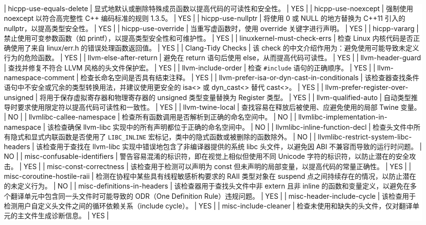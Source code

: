 | hicpp-use-equals-delete                                                       | 显式地默认或删除特殊成员函数以提高代码的可读性和安全性。                                                                                                                  | YES        |
| hicpp-use-noexcept                                                            | 强制使用 noexcept 以符合高完整性 C++ 编码标准的规则 1.3.5。                                                                                                               | YES        |
| hicpp-use-nullptr                                                             | 将使用 0 或 NULL 的地方替换为 C++11 引入的 nullptr，以提高类型安全性。                                                                                                    | YES        |
| hicpp-use-override                                                            | 当重写虚函数时，使用 override 关键字进行声明。                                                                                                                            | YES        |
| hicpp-vararg                                                                  | 禁止使用可变参数函数（如 printf），以提高类型安全性和可维护性。                                                                                                           | YES        |
| linuxkernel-must-check-errs                                                   | 检查 Linux 内核代码是否正确使用了来自 linux/err.h 的错误处理函数返回值。                                                                                                  | YES        |
| Clang-Tidy Checks                                                             | 该 check 的中文介绍作用为：避免使用可能导致未定义行为的危险函数。                                                                                                         | YES        |
| llvm-else-after-return                                                        | 避免在 return 语句后使用 else，从而提高代码可读性。                                                                                                                       | YES        |
| llvm-header-guard                                                             | 查找并修复不符合 LLVM 风格的头文件保护宏。                                                                                                                                | YES        |
| llvm-include-order                                                            | 检查 `#include` 语句的正确顺序。                                                                                                                                          | YES        |
| llvm-namespace-comment                                                        | 检查长命名空间是否具有结束注释。                                                                                                                                          | YES        |
| llvm-prefer-isa-or-dyn-cast-in-conditionals                                   | 该检查器查找条件语句中不安全或冗余的类型转换用法，并建议使用更安全的 isa<> 或 dyn_cast<> 替代 cast<>。                                                                    | YES        |
| llvm-prefer-register-over-unsigned                                            | 将用于保存虚拟寄存器和物理寄存器的 unsigned 类型变量替换为 Register 类型。                                                                                                | YES        |
| llvm-qualified-auto                                                           | 自动类型推导时要求使用限定符以提高代码可读性和一致性。                                                                                                                    | YES        |
| llvm-twine-local                                                              | 查找容易在释放后被使用、应避免使用的局部 Twine 变量。                                                                                                                     | NO         |
| llvmlibc-callee-namespace                                                     | 检查所有函数调用是否解析到正确的命名空间中。                                                                                                                              | NO         |
| llvmlibc-implementation-in-namespace                                          | 该检查确保 llvm-libc 实现中的所有声明都位于正确的命名空间中。                                                                                                             | NO         |
| llvmlibc-inline-function-decl                                                 | 检查头文件中所有隐式和显式内联函数是否使用了 `LIBC_INLINE` 宏标记，类中的隐式函数或被删除的函数除外。                                                                     | NO         |
| llvmlibc-restrict-system-libc-headers                                         | 该检查用于查找在 llvm-libc 实现中错误地包含了非编译器提供的系统 libc 头文件，以避免因 ABI 不兼容而导致的运行时问题。                                                      | NO         |
| misc-confusable-identifiers                                                   | 警告容易混淆的标识符，即在视觉上相似但使用不同 Unicode 字符的标识符，以防止潜在的安全攻击。                                                                               | YES        |
| misc-const-correctness                                                        | 该检查用于检测可以声明为 const 但未声明的局部变量，以提高代码的常量正确性。                                                                                               | YES        |
| misc-coroutine-hostile-raii                                                   | 检测在协程中某些具有线程敏感析构要求的 RAII 类型对象在 suspend 点之间持续存在的情况，以防止潜在的未定义行为。                                                             | NO         |
| misc-definitions-in-headers                                                   | 该检查器用于查找头文件中非 extern 且非 inline 的函数和变量定义，以避免在多个翻译单元中包含同一头文件时可能导致的 ODR（One Definition Rule）违规问题。                     | YES        |
| misc-header-include-cycle                                                     | 该检查用于检测用户自定义头文件之间的循环依赖关系（include cycle）。                                                                                                       | YES        |
| misc-include-cleaner                                                          | 检查未使用和缺失的头文件，仅对翻译单元的主文件生成诊断信息。                                                                                                              | YES        |